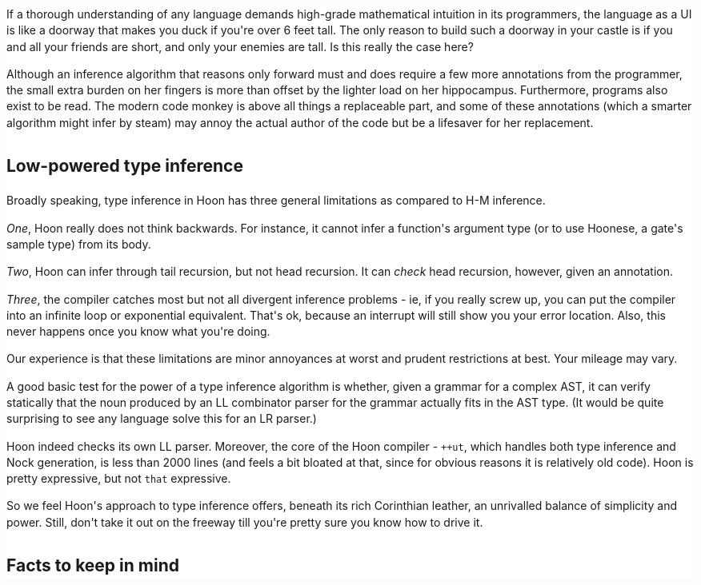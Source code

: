 If a thorough understanding of any language demands high-grade
mathematical intuition in its programmers, the language as a UI is like
a doorway that makes you duck if you're over 6 feet tall. The only
reason to build such a doorway in your castle is if you and all your
friends are short, and only your enemies are tall. Is this really the
case here?

Although an inference algorithm that reasons only forward must and does
require a few more annotations from the programmer, the small extra
burden on her fingers is more than offset by the lighter load on her
hippocampus. Furthermore, programs also exist to be read. The modern
code monkey is above all things a replaceable part, and some of these
annotations (which a smarter algorithm might infer by steam) may annoy
the actual author of the code but be a lifesaver for her replacement.

Low-powered type inference
--------------------------

Broadly speaking, type inference in Hoon has three general limitations
as compared to H-M inference.

*One*, Hoon really does not think backwards. For instance, it cannot
infer a function's argument type (or to use Hoonese, a gate's sample
type) from its body.

*Two*, Hoon can infer through tail recursion, but not head recursion. It
can *check* head recursion, however, given an annotation.

*Three*, the compiler catches most but not all divergent inference
problems - ie, if you really screw up, you can put the compiler into an
infinite loop or exponential equivalent. That's ok, because an interrupt
will still show you your error location. Also, this never happens once
you know what you're doing.

Our experience is that these limitations are minor annoyances at worst
and prudent restrictions at best. Your mileage may vary.

A good basic test for the power of a type inference algorithm is
whether, given a grammar for a complex AST, it can verify statically
that the noun produced by an LL combinator parser for the grammar
actually fits in the AST type. (It would be quite surprising to see any
language solve this for an LR parser.)

Hoon indeed checks its own LL parser. Moreover, the core of the Hoon
compiler - `++ut`, which handles both type inference and Nock
generation, is less than 2000 lines (and feels a bit bloated at that,
since for obvious reasons it is relatively old code). Hoon is pretty
expressive, but not `that` expressive.

So we feel Hoon's approach to type inference offers, beneath its rich
Corinthian leather, an unrivalled balance of simplicity and power.
Still, don't take it out on the freeway till you're pretty sure you know
how to drive it.

Facts to keep in mind
---------------------
